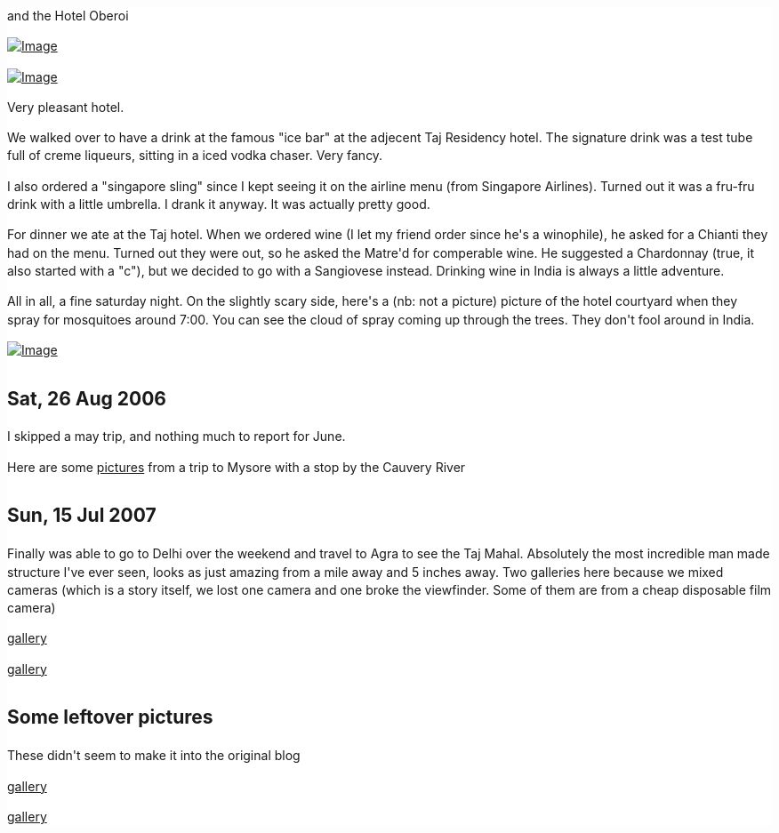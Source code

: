  and the Hotel Oberoi

[![Image](https://photos.smugmug.com/Travel/Old-India-Phone-Pics/i-8gzhJ4X/0/NC6jXwRKd9jMGsVGsptBMDZgPHtmmWvFQbqHQzcPk/M/01-28-06_0408-M.jpg)](https://lmblevins.smugmug.com/Travel/Old-India-Phone-Pics/i-8gzhJ4X/A)

[![Image](https://photos.smugmug.com/Travel/Old-India-Phone-Pics/i-SB2mB72/0/LRbF4x7c7ZVgxr9MwRkfHxLZCGV3r72LK83Jqm8wq/M/01-28-06_0406-M.jpg)](https://lmblevins.smugmug.com/Travel/Old-India-Phone-Pics/i-SB2mB72/A)

  
Very pleasant hotel.  
  
We walked over to have a drink at the famous "ice bar" at the adjecent Taj Residency hotel. The signature drink was a test tube full of creme liqueurs, sitting in a iced vodka chaser. Very fancy.  
  
I also ordered a "singapore sling" since I kept seeing it on the airline menu (from Singapore Airlines). Turned out it was a fru-fru drink with a little umbrella. I drank it anyway. It was actually pretty good.  
  
For dinner we ate at the Taj hotel. When we ordered wine (I let my friend order since he's a winophile), he asked for a Chianti they had on the menu. Turned out they were out, so he asked the Matre'd for comperable wine. He suggested a Chardonnay (true, it also started with a "c"), but we decided to go with a Sangiovese instead. Drinking wine in India is always a little adventure.  
  
All in all, a fine saturday night. On the slightly scary side, here's a (nb: not a picture) picture of the hotel courtyard when they spray for mosquitoes around 7:00. You can see the cloud of spray coming up through the trees. They don't fool around in India.  
  
[![Image](https://photos.smugmug.com/Travel/Old-India-Phone-Pics/i-Td7W52G/0/MCrNkz8xSwgfw3sdBwK9cSXn7KLBJ2RWNBGGFbtgC/M/01-28-06_0458-M.jpg)](https://lmblevins.smugmug.com/Travel/Old-India-Phone-Pics/i-Td7W52G/A)


## Sat, 26 Aug 2006 

I skipped a may trip, and nothing much to report for June.

Here are some [pictures](https://lmblevins.smugmug.com/Travel/Cauvery-River-India-2006) from a trip to Mysore with a stop by the Cauvery River 

## Sun, 15 Jul 2007 

Finally was able to go to Delhi over the weekend and travel to Agra to see the Taj Mahal. Absolutely the most incredible man made structure I've ever seen, looks as just amazing from a mile away and 5 inches away. Two galleries here because we mixed cameras (which is a story itself, we lost one camera and one broke the viewfinder. Some of them are from a cheap disposable film camera) 

[gallery](https://lmblevins.smugmug.com/Travel/DelhiAgra-2007)

[gallery](https://lmblevins.smugmug.com/Travel/Agra)

## Some leftover pictures

These didn't seem to make it into the original blog

[gallery](https://lmblevins.smugmug.com/Travel/Hong-Kong-Layover-2006)

[gallery](https://lmblevins.smugmug.com/Travel/Another-Hong-Kong-Layover-2006)




  






